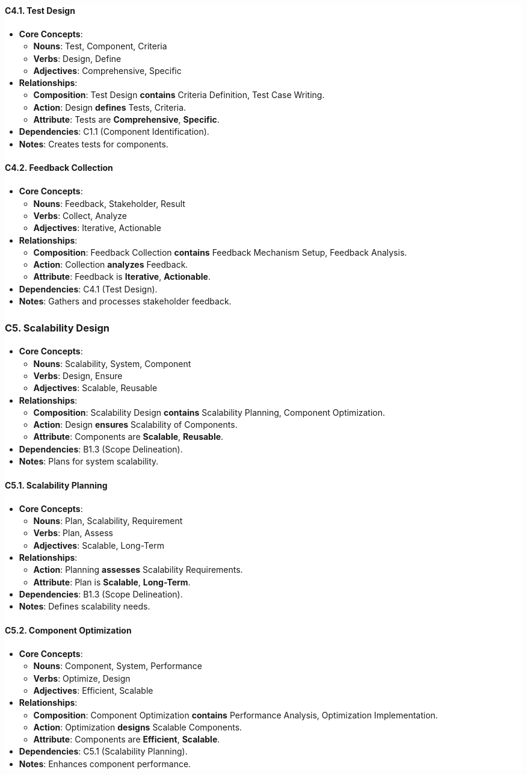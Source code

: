 #### C4.1. Test Design
- **Core Concepts**:
  - **Nouns**: Test, Component, Criteria
  - **Verbs**: Design, Define
  - **Adjectives**: Comprehensive, Specific
- **Relationships**:
  - **Composition**: Test Design **contains** Criteria Definition, Test Case Writing.
  - **Action**: Design **defines** Tests, Criteria.
  - **Attribute**: Tests are **Comprehensive**, **Specific**.
- **Dependencies**: C1.1 (Component Identification).
- **Notes**: Creates tests for components.

#### C4.2. Feedback Collection
- **Core Concepts**:
  - **Nouns**: Feedback, Stakeholder, Result
  - **Verbs**: Collect, Analyze
  - **Adjectives**: Iterative, Actionable
- **Relationships**:
  - **Composition**: Feedback Collection **contains** Feedback Mechanism Setup, Feedback Analysis.
  - **Action**: Collection **analyzes** Feedback.
  - **Attribute**: Feedback is **Iterative**, **Actionable**.
- **Dependencies**: C4.1 (Test Design).
- **Notes**: Gathers and processes stakeholder feedback.

### C5. Scalability Design
- **Core Concepts**:
  - **Nouns**: Scalability, System, Component
  - **Verbs**: Design, Ensure
  - **Adjectives**: Scalable, Reusable
- **Relationships**:
  - **Composition**: Scalability Design **contains** Scalability Planning, Component Optimization.
  - **Action**: Design **ensures** Scalability of Components.
  - **Attribute**: Components are **Scalable**, **Reusable**.
- **Dependencies**: B1.3 (Scope Delineation).
- **Notes**: Plans for system scalability.

#### C5.1. Scalability Planning
- **Core Concepts**:
  - **Nouns**: Plan, Scalability, Requirement
  - **Verbs**: Plan, Assess
  - **Adjectives**: Scalable, Long-Term
- **Relationships**:
  - **Action**: Planning **assesses** Scalability Requirements.
  - **Attribute**: Plan is **Scalable**, **Long-Term**.
- **Dependencies**: B1.3 (Scope Delineation).
- **Notes**: Defines scalability needs.

#### C5.2. Component Optimization
- **Core Concepts**:
  - **Nouns**: Component, System, Performance
  - **Verbs**: Optimize, Design
  - **Adjectives**: Efficient, Scalable
- **Relationships**:
  - **Composition**: Component Optimization **contains** Performance Analysis, Optimization Implementation.
  - **Action**: Optimization **designs** Scalable Components.
  - **Attribute**: Components are **Efficient**, **Scalable**.
- **Dependencies**: C5.1 (Scalability Planning).
- **Notes**: Enhances component performance.
